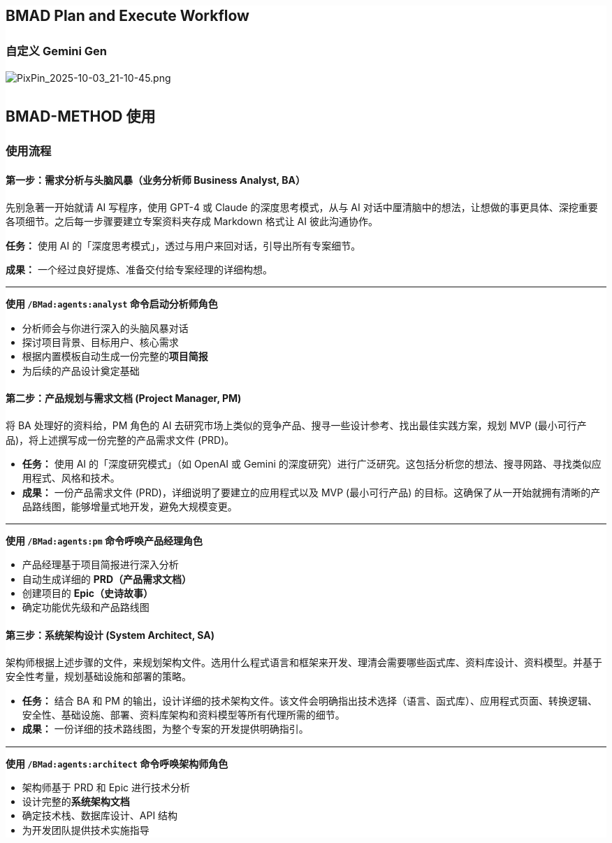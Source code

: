 ## BMAD Plan and Execute Workflow

### 自定义 Gemini Gen

![PixPin_2025-10-03_21-10-45.png](https://raw.githubusercontent.com/hacket/ObsidianOSS/master/obsidian/202510032110562.png)

## BMAD-METHOD 使用

### 使用流程

#### 第一步：需求分析与头脑风暴（业务分析师 Business Analyst, BA）

先别急著一开始就请 AI 写程序，使用 GPT-4 或 Claude 的深度思考模式，从与 AI 对话中厘清脑中的想法，让想做的事更具体、深挖重要各项细节。之后每一步骤要建立专案资料夹存成 Markdown 格式让 AI 彼此沟通协作。

**任务：** 使用 AI 的「深度思考模式」，透过与用户来回对话，引导出所有专案细节。

**成果：** 一个经过良好提炼、准备交付给专案经理的详细构想。

---

**使用 `/BMad:agents:analyst` 命令启动分析师角色**

- 分析师会与你进行深入的头脑风暴对话
- 探讨项目背景、目标用户、核心需求
- 根据内置模板自动生成一份完整的**项目简报**
- 为后续的产品设计奠定基础

#### 第二步：产品规划与需求文档 (Project Manager, PM)

将 BA 处理好的资料给，PM 角色的 AI 去研究市场上类似的竞争产品、搜寻一些设计参考、找出最佳实践方案，规划 MVP (最小可行产品)，将上述撰写成一份完整的产品需求文件 (PRD)。

- **任务：** 使用 AI 的「深度研究模式」（如 OpenAI 或 Gemini 的深度研究）进行广泛研究。这包括分析您的想法、搜寻网路、寻找类似应用程式、风格和技术。
- **成果：** 一份产品需求文件 (PRD)，详细说明了要建立的应用程式以及 MVP (最小可行产品) 的目标。这确保了从一开始就拥有清晰的产品路线图，能够增量式地开发，避免大规模变更。

---

**使用 `/BMad:agents:pm` 命令呼唤产品经理角色**
- 产品经理基于项目简报进行深入分析
- 自动生成详细的 **PRD（产品需求文档）**
- 创建项目的 **Epic（史诗故事）**
- 确定功能优先级和产品路线图

#### 第三步：系统架构设计 (System Architect, SA)

架构师根据上述步骤的文件，来规划架构文件。选用什么程式语言和框架来开发、理清会需要哪些函式库、资料库设计、资料模型。并基于安全性考量，规划基础设施和部署的策略。

- **任务：** 结合 BA 和 PM 的输出，设计详细的技术架构文件。该文件会明确指出技术选择（语言、函式库）、应用程式页面、转换逻辑、安全性、基础设施、部署、资料库架构和资料模型等所有代理所需的细节。
- **成果：** 一份详细的技术路线图，为整个专案的开发提供明确指引。

---

**使用 `/BMad:agents:architect` 命令呼唤架构师角色**
- 架构师基于 PRD 和 Epic 进行技术分析
- 设计完整的**系统架构文档**
- 确定技术栈、数据库设计、API 结构
- 为开发团队提供技术实施指导
